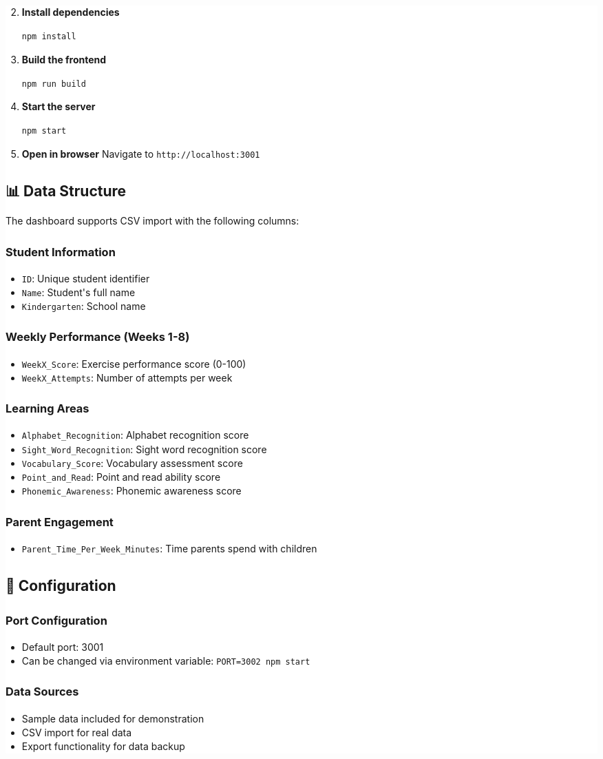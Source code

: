 2. **Install dependencies**
   ```bash
   npm install
   ```

3. **Build the frontend**
   ```bash
   npm run build
   ```

4. **Start the server**
   ```bash
   npm start
   ```

5. **Open in browser**
   Navigate to `http://localhost:3001`

## 📊 Data Structure

The dashboard supports CSV import with the following columns:

### Student Information
- `ID`: Unique student identifier
- `Name`: Student's full name
- `Kindergarten`: School name

### Weekly Performance (Weeks 1-8)
- `WeekX_Score`: Exercise performance score (0-100)
- `WeekX_Attempts`: Number of attempts per week

### Learning Areas
- `Alphabet_Recognition`: Alphabet recognition score
- `Sight_Word_Recognition`: Sight word recognition score
- `Vocabulary_Score`: Vocabulary assessment score
- `Point_and_Read`: Point and read ability score
- `Phonemic_Awareness`: Phonemic awareness score

### Parent Engagement
- `Parent_Time_Per_Week_Minutes`: Time parents spend with children

## 🔧 Configuration

### Port Configuration
- Default port: 3001
- Can be changed via environment variable: `PORT=3002 npm start`

### Data Sources
- Sample data included for demonstration
- CSV import for real data
- Export functionality for data backup
